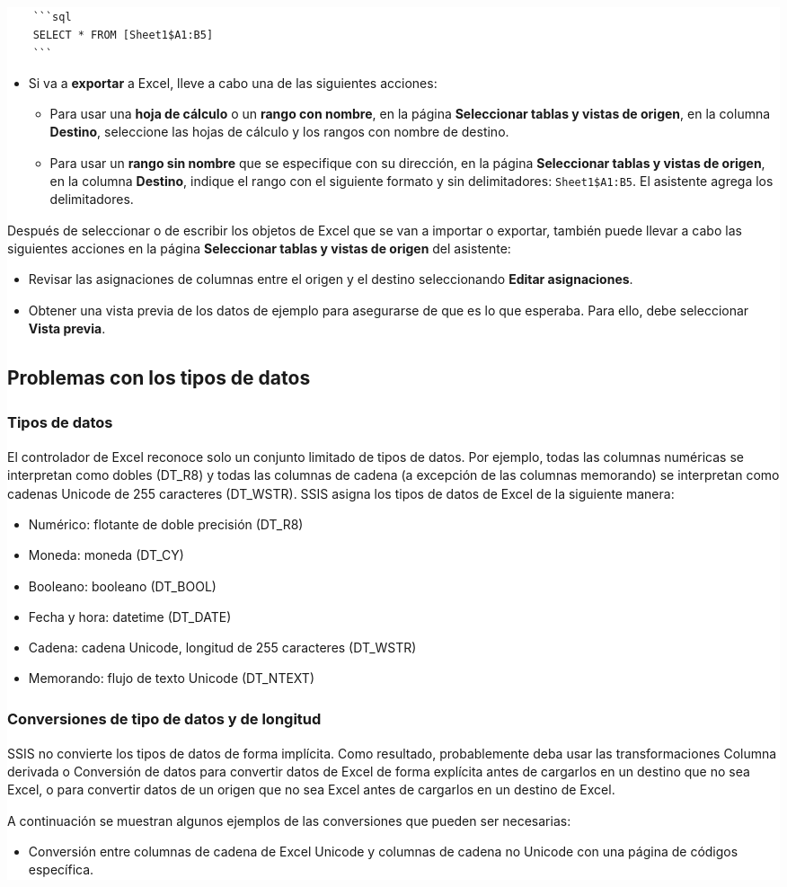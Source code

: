         ```sql
        SELECT * FROM [Sheet1$A1:B5]
        ```

-   Si va a **exportar** a Excel, lleve a cabo una de las siguientes acciones:

    -   Para usar una **hoja de cálculo** o un **rango con nombre**, en la página **Seleccionar tablas y vistas de origen**, en la columna **Destino**, seleccione las hojas de cálculo y los rangos con nombre de destino.

    -   Para usar un **rango sin nombre** que se especifique con su dirección, en la página **Seleccionar tablas y vistas de origen**, en la columna **Destino**, indique el rango con el siguiente formato y sin delimitadores: `Sheet1$A1:B5`. El asistente agrega los delimitadores.

Después de seleccionar o de escribir los objetos de Excel que se van a importar o exportar, también puede llevar a cabo las siguientes acciones en la página **Seleccionar tablas y vistas de origen** del asistente:

-   Revisar las asignaciones de columnas entre el origen y el destino seleccionando **Editar asignaciones**.

-   Obtener una vista previa de los datos de ejemplo para asegurarse de que es lo que esperaba. Para ello, debe seleccionar **Vista previa**.

## <a name="issues-types"></a> Problemas con los tipos de datos

### <a name="data-types"></a>Tipos de datos

El controlador de Excel reconoce solo un conjunto limitado de tipos de datos. Por ejemplo, todas las columnas numéricas se interpretan como dobles (DT_R8) y todas las columnas de cadena (a excepción de las columnas memorando) se interpretan como cadenas Unicode de 255 caracteres (DT_WSTR). SSIS asigna los tipos de datos de Excel de la siguiente manera:

-   Numérico: flotante de doble precisión (DT_R8)

-   Moneda: moneda (DT_CY)

-   Booleano: booleano (DT_BOOL)

-   Fecha y hora: datetime (DT_DATE)

-   Cadena: cadena Unicode, longitud de 255 caracteres (DT_WSTR)

-   Memorando: flujo de texto Unicode (DT_NTEXT)

### <a name="data-type-and-length-conversions"></a>Conversiones de tipo de datos y de longitud

SSIS no convierte los tipos de datos de forma implícita. Como resultado, probablemente deba usar las transformaciones Columna derivada o Conversión de datos para convertir datos de Excel de forma explícita antes de cargarlos en un destino que no sea Excel, o para convertir datos de un origen que no sea Excel antes de cargarlos en un destino de Excel.

A continuación se muestran algunos ejemplos de las conversiones que pueden ser necesarias:  
  
-   Conversión entre columnas de cadena de Excel Unicode y columnas de cadena no Unicode con una página de códigos específica.
  